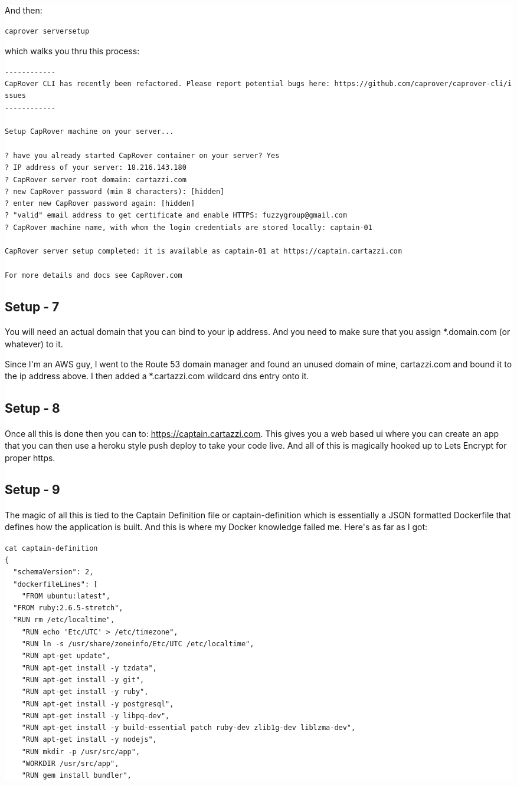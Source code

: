 And then:

    caprover serversetup
  
which walks you thru this process:

    ------------
    CapRover CLI has recently been refactored. Please report potential bugs here: https://github.com/caprover/caprover-cli/issues
    ------------

    Setup CapRover machine on your server...

    ? have you already started CapRover container on your server? Yes
    ? IP address of your server: 18.216.143.180
    ? CapRover server root domain: cartazzi.com
    ? new CapRover password (min 8 characters): [hidden]
    ? enter new CapRover password again: [hidden]
    ? "valid" email address to get certificate and enable HTTPS: fuzzygroup@gmail.com
    ? CapRover machine name, with whom the login credentials are stored locally: captain-01

    CapRover server setup completed: it is available as captain-01 at https://captain.cartazzi.com

    For more details and docs see CapRover.com  
    

## Setup - 7

You will need an actual domain that you can bind to your ip address.  And you need to make sure that you assign *.domain.com (or whatever) to it.  

Since I'm an AWS guy, I went to the Route 53 domain manager and found an unused domain of mine, cartazzi.com and bound it to the ip address above.  I then added a *.cartazzi.com wildcard dns entry onto it.

## Setup - 8

Once all this is done then you can to: https://captain.cartazzi.com.  This gives you a web based ui where you can create an app that you can then use a heroku style push deploy to take your code live.  And all of this is magically hooked up to Lets Encrypt for proper https.

## Setup - 9

The magic of all this is tied to the Captain Definition file or captain-definition which is essentially a JSON formatted Dockerfile that defines how the application is built.  And this is where my Docker knowledge failed me.  Here's as far as I got:

    cat captain-definition
    {
      "schemaVersion": 2,
      "dockerfileLines": [
    	"FROM ubuntu:latest",
      "FROM ruby:2.6.5-stretch",
      "RUN rm /etc/localtime",
    	"RUN echo 'Etc/UTC' > /etc/timezone",
    	"RUN ln -s /usr/share/zoneinfo/Etc/UTC /etc/localtime",
    	"RUN apt-get update",
    	"RUN apt-get install -y tzdata",
    	"RUN apt-get install -y git",
    	"RUN apt-get install -y ruby",
    	"RUN apt-get install -y postgresql",
    	"RUN apt-get install -y libpq-dev",
    	"RUN apt-get install -y build-essential patch ruby-dev zlib1g-dev liblzma-dev",
    	"RUN apt-get install -y nodejs",
    	"RUN mkdir -p /usr/src/app",
    	"WORKDIR /usr/src/app",
    	"RUN gem install bundler",